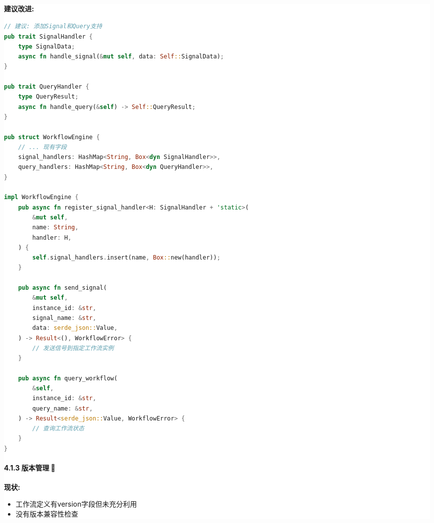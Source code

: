 **建议改进:**

```rust
// 建议: 添加Signal和Query支持
pub trait SignalHandler {
    type SignalData;
    async fn handle_signal(&mut self, data: Self::SignalData);
}

pub trait QueryHandler {
    type QueryResult;
    async fn handle_query(&self) -> Self::QueryResult;
}

pub struct WorkflowEngine {
    // ... 现有字段
    signal_handlers: HashMap<String, Box<dyn SignalHandler>>,
    query_handlers: HashMap<String, Box<dyn QueryHandler>>,
}

impl WorkflowEngine {
    pub async fn register_signal_handler<H: SignalHandler + 'static>(
        &mut self,
        name: String,
        handler: H,
    ) {
        self.signal_handlers.insert(name, Box::new(handler));
    }
    
    pub async fn send_signal(
        &mut self,
        instance_id: &str,
        signal_name: &str,
        data: serde_json::Value,
    ) -> Result<(), WorkflowError> {
        // 发送信号到指定工作流实例
    }
    
    pub async fn query_workflow(
        &self,
        instance_id: &str,
        query_name: &str,
    ) -> Result<serde_json::Value, WorkflowError> {
        // 查询工作流状态
    }
}
```

#### 4.1.3 版本管理 🔴

**现状:**

- 工作流定义有version字段但未充分利用
- 没有版本兼容性检查
